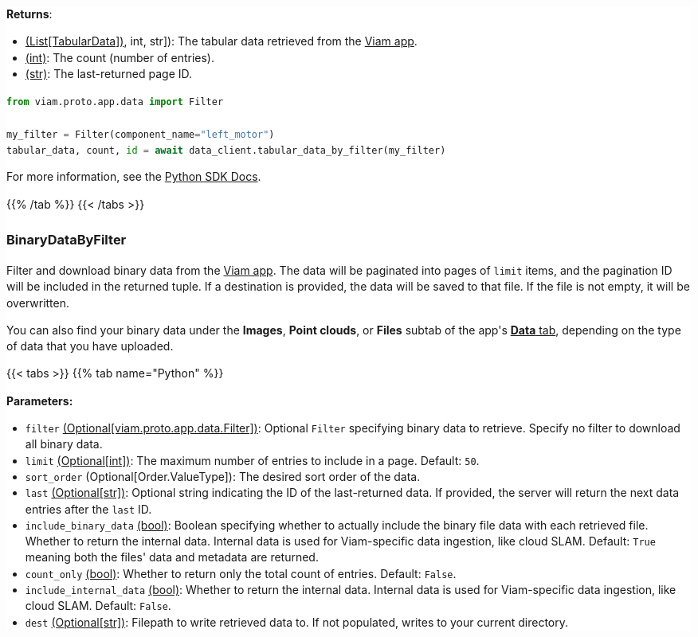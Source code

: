 **Returns**:

- [(List[TabularData])](https://python.viam.dev/autoapi/viam/app/data_client/index.html#viam.app.data_client.DataClient.TabularData), int, str]): The tabular data retrieved from the [Viam app](https://app.viam.com).
- [(int)](https://docs.python.org/3/library/stdtypes.html#numeric-types-int-float-complex): The count (number of entries).
- [(str)](https://docs.python.org/3/library/stdtypes.html#text-sequence-type-str): The last-returned page ID.

```python {class="line-numbers linkable-line-numbers"}
from viam.proto.app.data import Filter

my_filter = Filter(component_name="left_motor")
tabular_data, count, id = await data_client.tabular_data_by_filter(my_filter)
```

For more information, see the [Python SDK Docs](https://python.viam.dev/autoapi/viam/app/data_client/index.html#viam.app.data_client.DataClient.tabular_data_by_filter).

{{% /tab %}}
{{< /tabs >}}

### BinaryDataByFilter

Filter and download binary data from the [Viam app](https://app.viam.com).
The data will be paginated into pages of `limit` items, and the pagination ID will be included in the returned tuple.
If a destination is provided, the data will be saved to that file.
If the file is not empty, it will be overwritten.

You can also find your binary data under the **Images**, **Point clouds**, or **Files** subtab of the app's [**Data** tab](https://app.viam.com/data), depending on the type of data that you have uploaded.

{{< tabs >}}
{{% tab name="Python" %}}

**Parameters:**

- `filter` [(Optional[viam.proto.app.data.Filter])](https://python.viam.dev/autoapi/viam/proto/app/data/index.html#viam.proto.app.data.Filter): Optional `Filter` specifying binary data to retrieve. Specify no filter to download all binary data.
- `limit` [(Optional[int])](https://docs.python.org/3/library/stdtypes.html#numeric-types-int-float-complex): The maximum number of entries to include in a page. Default: `50`.
- `sort_order` (Optional[Order.ValueType]): The desired sort order of the data.
- `last` [(Optional[str])](https://docs.python.org/3/library/stdtypes.html#text-sequence-type-str): Optional string indicating the ID of the last-returned data. If provided, the server will return the next data entries after the `last` ID.
- `include_binary_data` [(bool)](https://docs.python.org/3/library/stdtypes.html): Boolean specifying whether to actually include the binary file data with each retrieved file. Whether to return the internal data. Internal data is used for Viam-specific data ingestion, like cloud SLAM. Default: `True` meaning both the files' data and metadata are returned.
- `count_only` [(bool)](https://docs.python.org/3/library/stdtypes.html): Whether to return only the total count of entries. Default: `False`.
- `include_internal_data` [(bool)](https://docs.python.org/3/library/stdtypes.html): Whether to return the internal data. Internal data is used for Viam-specific data ingestion, like cloud SLAM. Default: `False`.
- `dest` [(Optional[str])](https://docs.python.org/3/library/stdtypes.html#text-sequence-type-str): Filepath to write retrieved data to. If not populated, writes to your current directory.
